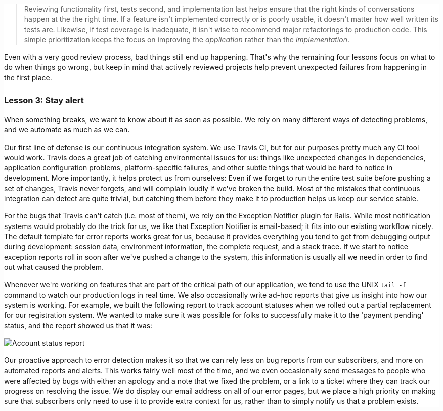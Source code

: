 > Reviewing functionality first, tests second, and
> implementation last helps ensure that the right kinds of
> conversations happen at the the right time. If a feature isn't implemented
> correctly or is poorly usable, it doesn't matter how well written its tests
> are. Likewise, if test coverage is inadequate, it isn't wise to recommend 
> major refactorings to production code. This simple prioritization keeps
> the focus on improving the *application* rather than the *implementation*.

Even with a very good review process, bad things still end up happening. That's
why the remaining four lessons focus on what to do when things go wrong, but keep
in mind that actively reviewed projects help prevent unexpected failures from
happening in the first place.

### Lesson 3: Stay alert

When something breaks, we want to know about it as soon as possible.
We rely on many different ways of detecting problems, and we automate as much as
we can.

Our first line of defense is our continuous integration system. 
We use [Travis CI][travis], but for our purposes pretty much any CI tool would
work. Travis does a great job of catching environmental issues for us: things
like unexpected changes in dependencies, application configuration problems,
platform-specific failures, and other subtle things that would be hard to 
notice in development. More importantly, it helps protect us from ourselves: Even if we 
forget to run the entire test suite before pushing a set of changes, 
Travis never forgets, and will complain loudly if we've broken the 
build. Most of the mistakes that continuous integration can detect are quite 
trivial, but catching them before they make it to production helps us 
keep our service stable.

For the bugs that Travis can't catch (i.e. most of them), we rely on
the [Exception Notifier][exception-notification] plugin for Rails. While most
notification systems would probably do the trick for us, we like that Exception
Notifier is email-based; it fits into our existing workflow nicely. The default
template for error reports works great for us, because it provides everything
you tend to get from debugging output during development: session data,
environment information, the complete request, and a stack trace. If we start to
notice exception reports roll in soon after we've pushed a change to the system, this
information is usually all we need in order to find out what caused the problem.

Whenever we're working on features that are part of the critical path of our
application, we tend to use the UNIX `tail -f` command to watch our production 
logs in real time. We also occasionally write ad-hoc reports that give us 
insight into how our system is working. For example, we built the following 
report to track account statuses when we rolled out a partial replacement 
for our registration system. We wanted to make sure it was possible for folks to
successfully make it to the 'payment pending' status, and the report showed
us that it was:

![Account status report](http://i.imgur.com/NOI0A.png)

Our proactive approach to error detection makes it so that we can rely less on
bug reports from our subscribers, and more on automated reports and alerts. This
works fairly well most of the time, and we even occasionally send messages
to people who were affected by bugs with either an apology and a note that we
fixed the problem, or a link to a ticket where they can track our progress on
resolving the issue. We do display our email address on all of our error pages,
but we place a high priority on making sure that subscribers only need to use
it to provide extra context for us, rather than to simply notify us that a
problem exists.


[mendicant]: http://mendicantuniversity.org
[travis]: http://about.travis-ci.org/docs/user/getting-started/
[lean]: http://en.wikipedia.org/wiki/Lean_software_development 
[exception-notification]: https://github.com/smartinez87/exception_notification
[gh-flow]: http://scottchacon.com/2011/08/31/github-flow.html
[capybara]: https://github.com/jnicklas/capybara
[pr-4.12.1]: http://practicingruby.com/articles/66
[simulated-user]: https://github.com/elm-city-craftworks/practicing-ruby-web/blob/f00f89b0a547829aea4ced523a3d23a136f1a6a7/test/support/simulated_user.rb
[autonomation]: http://en.wikipedia.org/wiki/Autonomation
[htmlescape]: https://github.com/elm-city-craftworks/practicing-ruby-web/commit/223ca92a0b769713ce3c2137de76a8f34f06647e
[gh-deploy-aug-2012]: https://github.com/blog/1241-deploying-at-github
[pr-76]: https://github.com/elm-city-craftworks/practicing-ruby-web/pull/76
[less]: http://blog.libinpan.com/2009/07/less-is-better-than-tail/